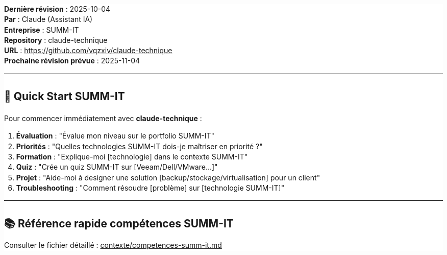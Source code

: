 
**Dernière révision** : 2025-10-04  
**Par** : Claude (Assistant IA)  
**Entreprise** : SUMM-IT  
**Repository** : claude-technique  
**URL** : https://github.com/vqzxiv/claude-technique  
**Prochaine révision prévue** : 2025-11-04

---

## 🚀 Quick Start SUMM-IT

Pour commencer immédiatement avec **claude-technique** :
1. **Évaluation** : "Évalue mon niveau sur le portfolio SUMM-IT"
2. **Priorités** : "Quelles technologies SUMM-IT dois-je maîtriser en priorité ?"
3. **Formation** : "Explique-moi [technologie] dans le contexte SUMM-IT"
4. **Quiz** : "Crée un quiz SUMM-IT sur [Veeam/Dell/VMware...]"
5. **Projet** : "Aide-moi à designer une solution [backup/stockage/virtualisation] pour un client"
6. **Troubleshooting** : "Comment résoudre [problème] sur [technologie SUMM-IT]"

---

## 📚 Référence rapide compétences SUMM-IT

Consulter le fichier détaillé : [contexte/competences-summ-it.md](contexte/competences-summ-it.md)